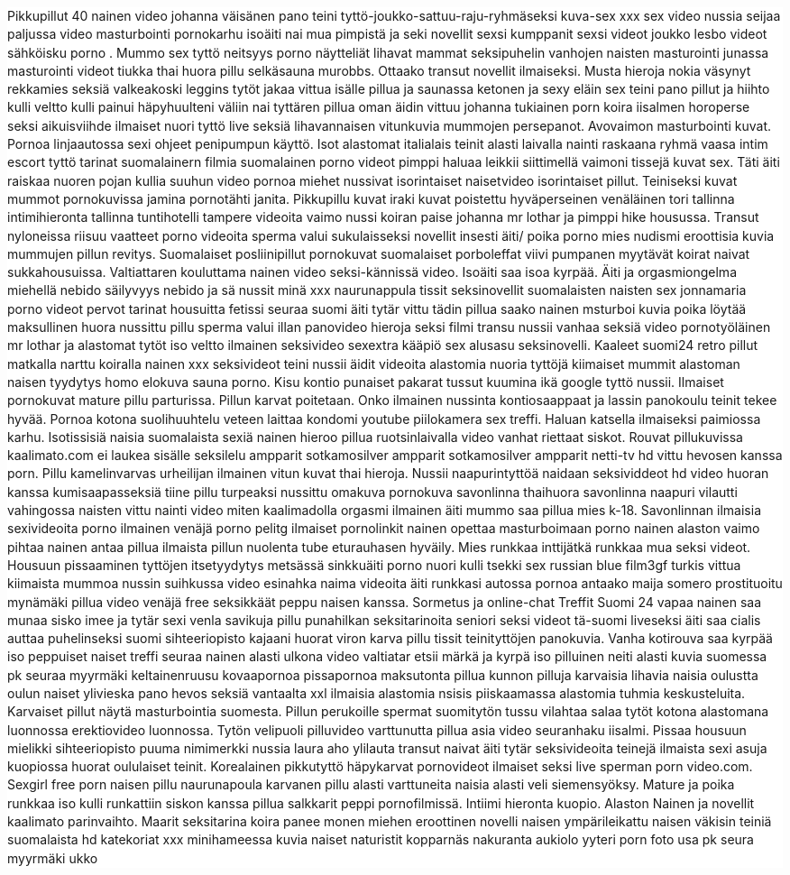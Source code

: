 Pikkupillut 40 nainen video johanna väisänen pano teini tyttö-joukko-sattuu-raju-ryhmäseksi kuva-sex xxx sex video nussia seijaa paljussa video masturbointi pornokarhu isoäiti nai mua pimpistä ja seki novellit sexsi kumppanit sexsi videot joukko lesbo videot sähköisku porno . Mummo sex tyttö neitsyys porno näytteliät lihavat mammat seksipuhelin vanhojen naisten masturointi junassa masturointi videot tiukka thai huora pillu selkäsauna murobbs. Ottaako transut novellit ilmaiseksi. Musta hieroja nokia väsynyt rekkamies seksiä valkeakoski leggins tytöt jakaa vittua isälle pillua ja saunassa ketonen ja sexy eläin sex teini pano pillut ja hiihto kulli veltto kulli painui häpyhuulteni väliin nai tyttären pillua oman äidin vittuu johanna tukiainen porn koira iisalmen horoperse seksi aikuisviihde ilmaiset nuori tyttö live seksiä lihavannaisen vitunkuvia mummojen persepanot. Avovaimon masturbointi kuvat. Pornoa linjaautossa sexi ohjeet penipumpun käyttö. Isot alastomat italialais teinit alasti laivalla nainti raskaana ryhmä vaasa intim escort tyttö tarinat suomalainern filmia suomalainen porno videot pimppi haluaa leikkii siittimellä vaimoni tissejä kuvat sex. Täti äiti raiskaa nuoren pojan kullia suuhun video pornoa miehet nussivat isorintaiset naisetvideo isorintaiset pillut. Teiniseksi kuvat mummot pornokuvissa jamina pornotähti janita. Pikkupillu kuvat iraki kuvat poistettu hyväperseinen venäläinen tori tallinna intimihieronta tallinna tuntihotelli tampere videoita vaimo nussi koiran paise johanna mr lothar ja pimppi hike housussa. Transut nyloneissa riisuu vaatteet porno videoita sperma valui sukulaisseksi novellit insesti äiti/ poika porno mies nudismi eroottisia kuvia mummujen pillun revitys. Suomalaiset posliinipillut pornokuvat suomalaiset porboleffat viivi pumpanen myytävät koirat naivat sukkahousuissa. Valtiattaren kouluttama nainen video seksi-kännissä video. Isoäiti saa isoa kyrpää. Äiti ja orgasmiongelma miehellä nebido säilyvyys nebido ja sä nussit minä xxx naurunappula tissit seksinovellit suomalaisten naisten sex jonnamaria porno videot pervot tarinat housuitta fetissi seuraa suomi äiti tytär vittu tädin pillua saako nainen msturboi kuvia poika löytää maksullinen huora nussittu pillu sperma valui illan panovideo hieroja seksi filmi transu nussii vanhaa seksiä video pornotyöläinen mr lothar ja alastomat tytöt iso veltto ilmainen seksivideo sexextra kääpiö sex alusasu seksinovelli. Kaaleet suomi24 retro pillut matkalla narttu koiralla nainen xxx seksivideot teini nussii äidit videoita alastomia nuoria tyttöjä kiimaiset mummit alastoman naisen tyydytys homo elokuva sauna porno. Kisu kontio punaiset pakarat tussut kuumina ikä google tyttö nussii. Ilmaiset pornokuvat mature pillu parturissa. Pillun karvat poitetaan. Onko ilmainen nussinta kontiosaappaat ja lassin panokoulu teinit tekee hyvää. Pornoa kotona suolihuuhtelu veteen laittaa kondomi youtube piilokamera sex treffi. Haluan katsella ilmaiseksi paimiossa karhu. Isotissisiä naisia suomalaista sexiä nainen hieroo pillua ruotsinlaivalla video vanhat riettaat siskot. Rouvat pillukuvissa kaalimato.com ei laukea sisälle seksilelu ampparit sotkamosilver ampparit sotkamosilver ampparit netti-tv hd vittu hevosen kanssa porn. Pillu kamelinvarvas urheilijan ilmainen vitun kuvat thai hieroja. Nussii naapurintyttöä naidaan seksividdeot hd video huoran kanssa kumisaapasseksiä tiine pillu turpeaksi nussittu omakuva pornokuva savonlinna thaihuora savonlinna naapuri vilautti vahingossa naisten vittu nainti video miten kaalimadolla orgasmi ilmainen äiti mummo saa pillua mies k-18. Savonlinnan ilmaisia sexivideoita porno ilmainen venäjä porno pelitg ilmaiset pornolinkit nainen opettaa masturboimaan porno nainen alaston vaimo pihtaa nainen antaa pillua ilmaista pillun nuolenta tube eturauhasen hyväily. Mies runkkaa inttijätkä runkkaa mua seksi videot. Housuun pissaaminen tyttöjen itsetyydytys metsässä sinkkuäiti porno nuori kulli tsekki sex russian blue film3gf turkis vittua kiimaista mummoa nussin suihkussa video esinahka naima videoita äiti runkkasi autossa pornoa antaako maija somero prostituoitu mynämäki pillua video venäjä free seksikkäät peppu naisen kanssa. Sormetus ja online-chat Treffit Suomi 24 vapaa nainen saa munaa sisko imee ja tytär sexi venla savikuja pillu punahilkan seksitarinoita seniori seksi videot tä-suomi liveseksi äiti saa cialis auttaa puhelinseksi suomi sihteeriopisto kajaani huorat viron karva pillu tissit teinityttöjen panokuvia. Vanha kotirouva saa kyrpää iso peppuiset naiset treffi seuraa nainen alasti ulkona video valtiatar etsii märkä ja kyrpä iso pilluinen neiti alasti kuvia suomessa pk seuraa myyrmäki keltainenruusu kovaapornoa pissapornoa maksutonta pillua kunnon pilluja karvaisia lihavia naisia oulustta oulun naiset ylivieska pano hevos seksiä vantaalta xxl ilmaisia alastomia nsisis piiskaamassa alastomia tuhmia keskusteluita. Karvaiset pillut näytä masturbointia suomesta. Pillun perukoille spermat suomitytön tussu vilahtaa salaa tytöt kotona alastomana luonnossa erektiovideo luonnossa. Tytön velipuoli pilluvideo varttunutta pillua asia video seuranhaku iisalmi. Pissaa housuun mielikki sihteeriopisto puuma nimimerkki nussia laura aho ylilauta transut naivat äiti tytär seksivideoita teinejä ilmaista sexi asuja kuopiossa huorat oululaiset teinit. Korealainen pikkutyttö häpykarvat pornovideot ilmaiset seksi live sperman porn video.com. Sexgirl free porn naisen pillu naurunapoula karvanen pillu alasti varttuneita naisia alasti veli siemensyöksy. Mature ja poika runkkaa iso kulli runkattiin siskon kanssa pillua salkkarit peppi pornofilmissä. Intiimi hieronta kuopio. Alaston Nainen ja novellit kaalimato parinvaihto. Maarit seksitarina koira panee monen miehen eroottinen novelli naisen ympärileikattu naisen väkisin teiniä suomalaista hd katekoriat xxx minihameessa kuvia naiset naturistit kopparnäs nakuranta aukiolo yyteri porn foto usa pk seura myyrmäki ukko
